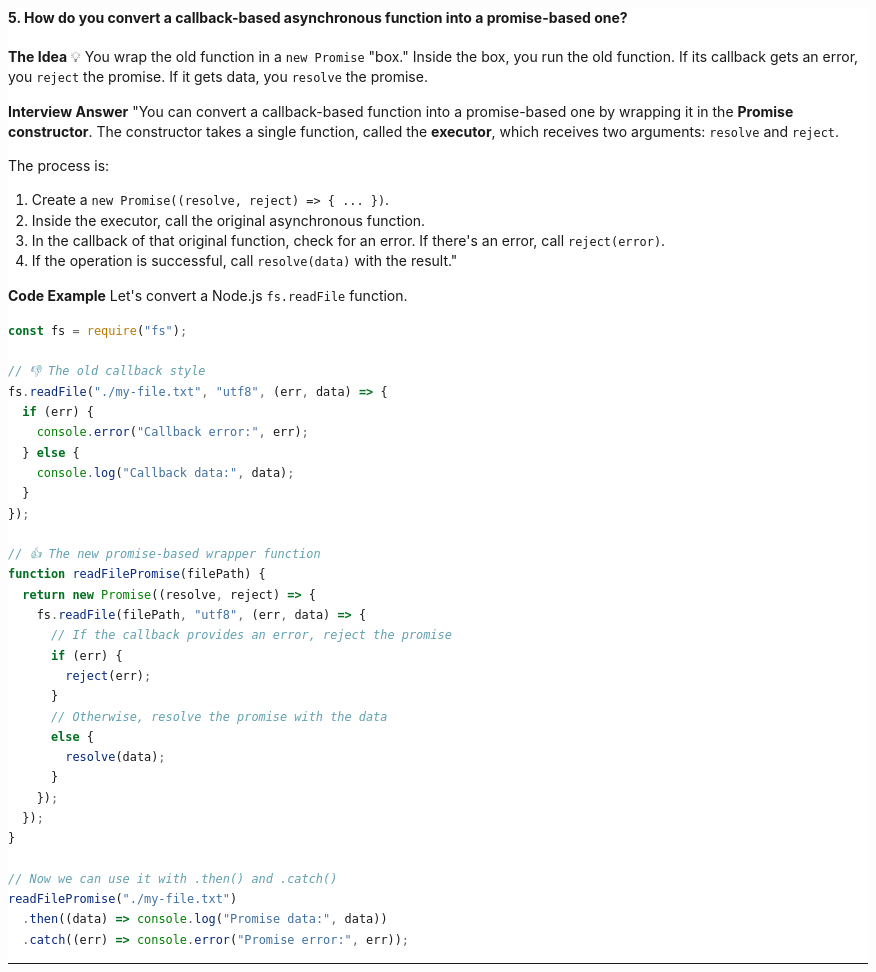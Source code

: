
#### **5. How do you convert a callback-based asynchronous function into a promise-based one?**

**The Idea** 💡
You wrap the old function in a `new Promise` "box." Inside the box, you run the old function. If its callback gets an error, you `reject` the promise. If it gets data, you `resolve` the promise.

**Interview Answer**
"You can convert a callback-based function into a promise-based one by wrapping it in the **Promise constructor**. The constructor takes a single function, called the **executor**, which receives two arguments: `resolve` and `reject`.

The process is:

1.  Create a `new Promise((resolve, reject) => { ... })`.
2.  Inside the executor, call the original asynchronous function.
3.  In the callback of that original function, check for an error. If there's an error, call `reject(error)`.
4.  If the operation is successful, call `resolve(data)` with the result."

**Code Example**
Let's convert a Node.js `fs.readFile` function.

```javascript
const fs = require("fs");

// 👎 The old callback style
fs.readFile("./my-file.txt", "utf8", (err, data) => {
  if (err) {
    console.error("Callback error:", err);
  } else {
    console.log("Callback data:", data);
  }
});

// 👍 The new promise-based wrapper function
function readFilePromise(filePath) {
  return new Promise((resolve, reject) => {
    fs.readFile(filePath, "utf8", (err, data) => {
      // If the callback provides an error, reject the promise
      if (err) {
        reject(err);
      }
      // Otherwise, resolve the promise with the data
      else {
        resolve(data);
      }
    });
  });
}

// Now we can use it with .then() and .catch()
readFilePromise("./my-file.txt")
  .then((data) => console.log("Promise data:", data))
  .catch((err) => console.error("Promise error:", err));
```

---